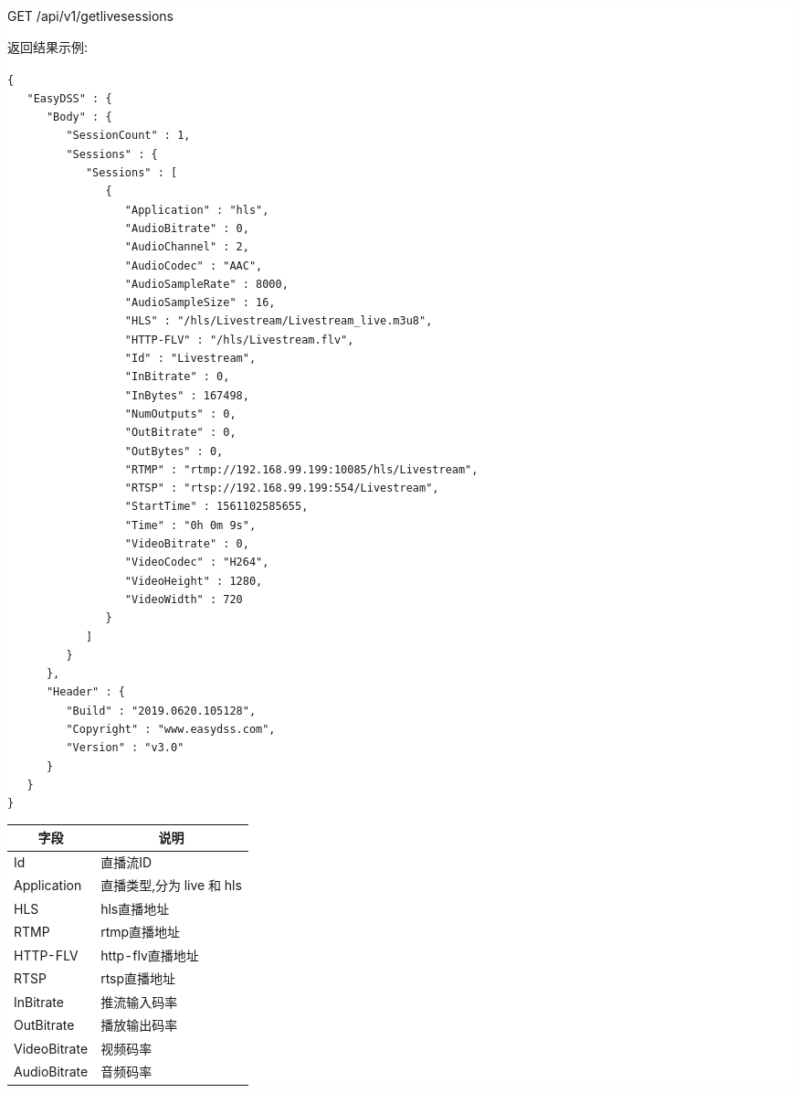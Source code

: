 GET /api/v1/getlivesessions

返回结果示例:

	{
	   "EasyDSS" : {
	      "Body" : {
	         "SessionCount" : 1,
	         "Sessions" : {
	            "Sessions" : [
	               {
	                  "Application" : "hls",
	                  "AudioBitrate" : 0,
	                  "AudioChannel" : 2,
	                  "AudioCodec" : "AAC",
	                  "AudioSampleRate" : 8000,
	                  "AudioSampleSize" : 16,
	                  "HLS" : "/hls/Livestream/Livestream_live.m3u8",
	                  "HTTP-FLV" : "/hls/Livestream.flv",
	                  "Id" : "Livestream",
	                  "InBitrate" : 0,
	                  "InBytes" : 167498,
	                  "NumOutputs" : 0,
	                  "OutBitrate" : 0,
	                  "OutBytes" : 0,
	                  "RTMP" : "rtmp://192.168.99.199:10085/hls/Livestream",
	                  "RTSP" : "rtsp://192.168.99.199:554/Livestream",
	                  "StartTime" : 1561102585655,
	                  "Time" : "0h 0m 9s",
	                  "VideoBitrate" : 0,
	                  "VideoCodec" : "H264",
	                  "VideoHeight" : 1280,
	                  "VideoWidth" : 720
	               }
	            ]
	         }
	      },
	      "Header" : {
	         "Build" : "2019.0620.105128",
	         "Copyright" : "www.easydss.com",
	         "Version" : "v3.0"
	      }
	   }
	}

| 字段           | 说明                 		|
| ------------ | ------------------ 		|
| Id           | 直播流ID              		|
| Application  | 直播类型,分为 live 和 hls 	|
| HLS          | hls直播地址            		|
| RTMP         | rtmp直播地址           		|
| HTTP-FLV     | http-flv直播地址           	|
| RTSP         | rtsp直播地址           		|
| InBitrate    | 推流输入码率           	  	|
| OutBitrate   | 播放输出码率             	|
| VideoBitrate | 视频码率               		|
| AudioBitrate | 音频码率               		|